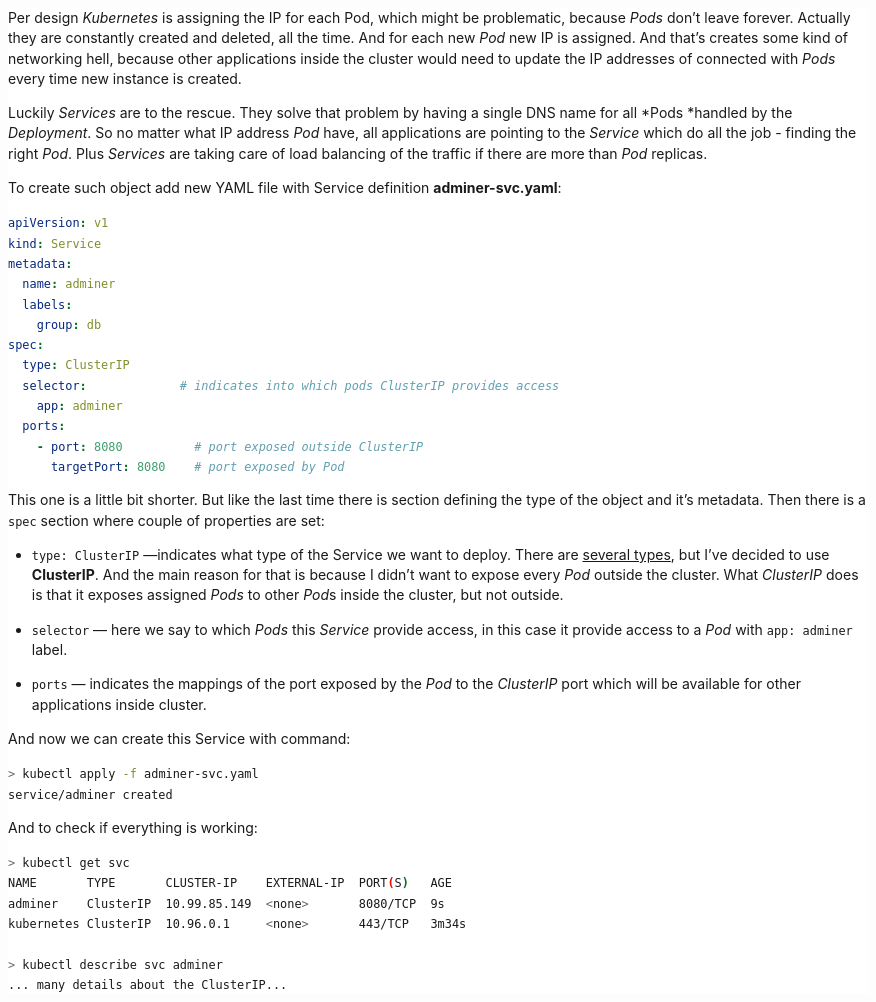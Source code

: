 Per design *Kubernetes* is assigning the IP for each Pod, which might be problematic, because *Pods* don’t leave forever. Actually they are constantly created and deleted, all the time. And for each new *Pod* new IP is assigned. And that’s creates some kind of networking hell, because other applications inside the cluster would need to update the IP addresses of connected with *Pods* every time new instance is created.

Luckily *Services* are to the rescue. They solve that problem by having a single DNS name for all *Pods *handled by the *Deployment*. So no matter what IP address *Pod* have, all applications are pointing to the *Service* which do all the job - finding the right *Pod*. Plus *Services* are taking care of load balancing of the traffic if there are more than *Pod* replicas.

To create such object add new YAML file with Service definition **adminer-svc.yaml**:

```yaml
apiVersion: v1
kind: Service
metadata:
  name: adminer
  labels: 
    group: db
spec:
  type: ClusterIP
  selector:             # indicates into which pods ClusterIP provides access
    app: adminer
  ports:
    - port: 8080          # port exposed outside ClusterIP
      targetPort: 8080    # port exposed by Pod
```

This one is a little bit shorter. But like the last time there is section defining the type of the object and it’s metadata. Then there is a `spec` section where couple of properties are set:

* `type: ClusterIP` —indicates what type of the Service we want to deploy. There are [several types](https://kubernetes.io/docs/concepts/services-networking/service/#publishing-services-service-types), but I’ve decided to use **ClusterIP**. And the main reason for that is because I didn’t want to expose every *Pod* outside the cluster. What *ClusterIP* does is that it exposes assigned *Pods* to other *Pod*s inside the cluster, but not outside.

* `selector` — here we say to which *Pods* this *Service* provide access, in this case it provide access to a *Pod* with `app: adminer` label.

* `ports` — indicates the mappings of the port exposed by the *Pod* to the *ClusterIP* port which will be available for other applications inside cluster.

And now we can create this Service with command:

```bash
> kubectl apply -f adminer-svc.yaml
service/adminer created
```

And to check if everything is working:

```bash
> kubectl get svc
NAME       TYPE       CLUSTER-IP    EXTERNAL-IP  PORT(S)   AGE
adminer    ClusterIP  10.99.85.149  <none>       8080/TCP  9s
kubernetes ClusterIP  10.96.0.1     <none>       443/TCP   3m34s

> kubectl describe svc adminer
... many details about the ClusterIP...
```
